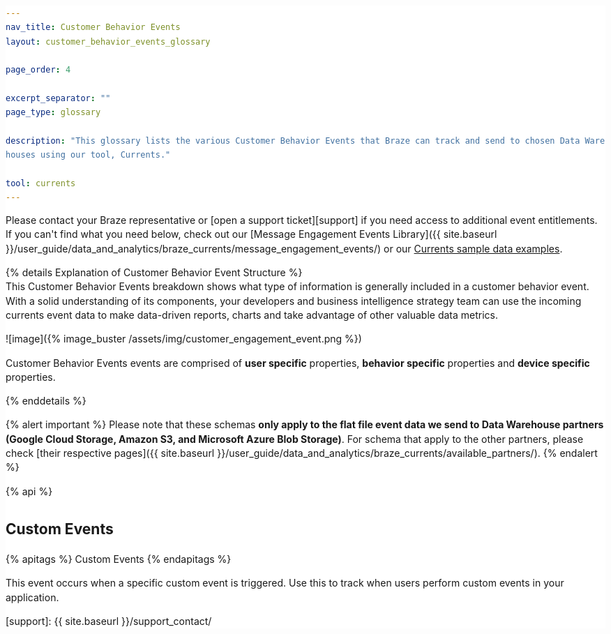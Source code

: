 ```yaml
---
nav_title: Customer Behavior Events
layout: customer_behavior_events_glossary

page_order: 4

excerpt_separator: ""
page_type: glossary

description: "This glossary lists the various Customer Behavior Events that Braze can track and send to chosen Data Warehouses using our tool, Currents."

tool: currents
---
```


Please contact your Braze representative or [open a support ticket][support] if you need access to additional event entitlements. If you can't find what you need below, check out our [Message Engagement Events Library]({{ site.baseurl }}/user_guide/data_and_analytics/braze_currents/message_engagement_events/) or our [Currents sample data examples](https://github.com/Appboy/currents-examples/tree/master/sample-data).

{% details Explanation of Customer Behavior Event Structure %}
<br>
This Customer Behavior Events breakdown shows what type of information is generally included in a customer behavior event. With a solid understanding of its components, your developers and business intelligence strategy team can use the incoming currents event data to make data-driven reports, charts and take advantage of other valuable data metrics. 

![image]({% image_buster /assets/img/customer_engagement_event.png %})

Customer Behavior Events events are comprised of __user specific__ properties, __behavior specific__ properties and __device specific__ properties. 

{% enddetails %}

{% alert important %}
Please note that these schemas __only apply to the flat file event data we send to Data Warehouse partners (Google Cloud Storage, Amazon S3, and Microsoft Azure Blob Storage)__. For schema that apply to the other partners, please check [their respective pages]({{ site.baseurl }}/user_guide/data_and_analytics/braze_currents/available_partners/).
{% endalert %}

{% api %}

## Custom Events

{% apitags %}
Custom Events
{% endapitags %}

This event occurs when a specific custom event is triggered. Use this to track when users perform custom events in your application.


[support]: {{ site.baseurl }}/support_contact/